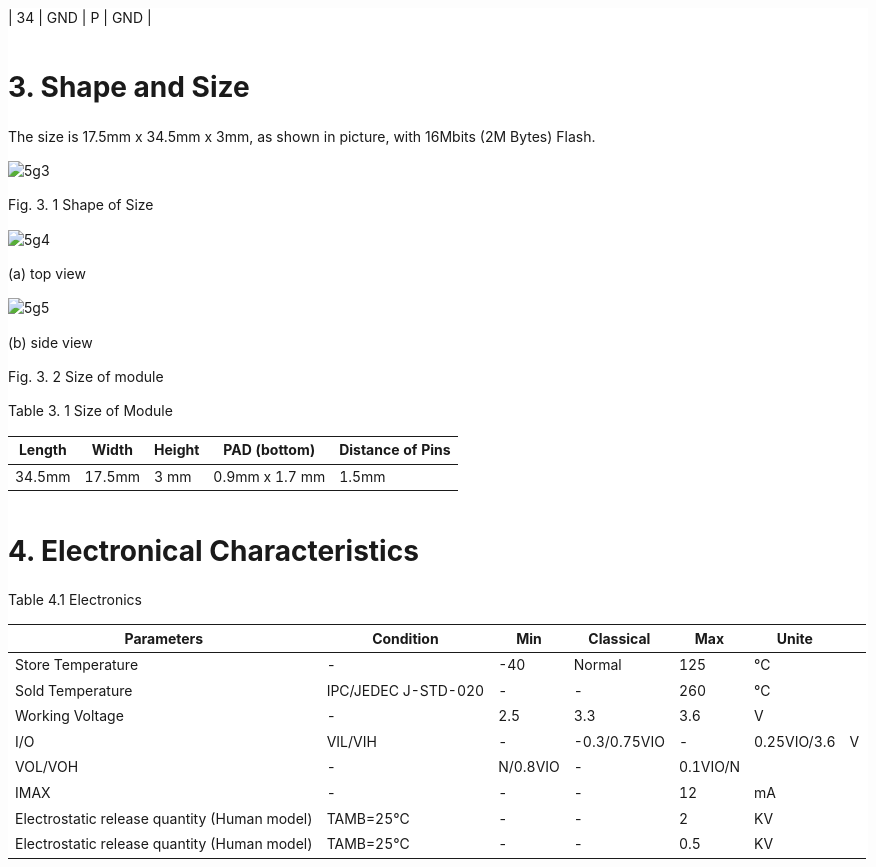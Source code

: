 | 34   | GND      | P    | GND                                                          |





# 3. Shape and Size

 

The size is 17.5mm x 34.5mm x 3mm, as shown in picture, with 16Mbits (2M Bytes) Flash.

  

 ![5g3](https://github.com/SmartArduino/document/raw/master/docs/ESPSeries/W5G1/5g3.jpg)

Fig. 3. 1 Shape of Size

 

  ![5g4](https://github.com/SmartArduino/document/raw/master/docs/ESPSeries/W5G1/5g4.jpg)

(a) top view

 ![5g5](https://github.com/SmartArduino/document/raw/master/docs/ESPSeries/W5G1/5g5.jpg)

(b) side view

Fig. 3. 2 Size of module

 

Table 3. 1 Size of Module

 

| Length | Width  | Height | PAD  (bottom)  | Distance of Pins |
| ------ | ------ | ------ | -------------- | ---------------- |
| 34.5mm | 17.5mm | 3 mm   | 0.9mm x 1.7 mm | 1.5mm            |

# 4. Electronical Characteristics

 

Table 4.1 Electronics



| Parameters                                   | Condition           | Min      | Classical    | Max      | Unite       |      |
| -------------------------------------------- | ------------------- | -------- | ------------ | -------- | ----------- | ---- |
| Store Temperature                            | -                   | -40      | Normal       | 125      | ℃           |      |
| Sold Temperature                             | IPC/JEDEC J-STD-020 | -        | -            | 260      | ℃           |      |
| Working Voltage                              | -                   | 2.5      | 3.3          | 3.6      | V           |      |
| I/O                                          | VIL/VIH             | -        | -0.3/0.75VIO | -        | 0.25VIO/3.6 | V    |
| VOL/VOH                                      | -                   | N/0.8VIO | -            | 0.1VIO/N |             |      |
| IMAX                                         | -                   | -        | -            | 12       | mA          |      |
| Electrostatic release quantity (Human model) | TAMB=25℃            | -        | -            | 2        | KV          |      |
| Electrostatic release quantity (Human model) | TAMB=25℃            | -        | -            | 0.5      | KV          |      |
